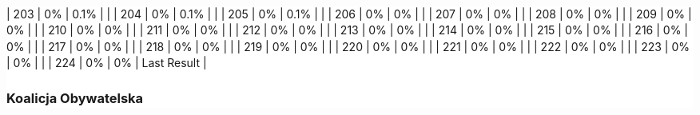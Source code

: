 | 203 | 0% | 0.1% |  |
| 204 | 0% | 0.1% |  |
| 205 | 0% | 0.1% |  |
| 206 | 0% | 0% |  |
| 207 | 0% | 0% |  |
| 208 | 0% | 0% |  |
| 209 | 0% | 0% |  |
| 210 | 0% | 0% |  |
| 211 | 0% | 0% |  |
| 212 | 0% | 0% |  |
| 213 | 0% | 0% |  |
| 214 | 0% | 0% |  |
| 215 | 0% | 0% |  |
| 216 | 0% | 0% |  |
| 217 | 0% | 0% |  |
| 218 | 0% | 0% |  |
| 219 | 0% | 0% |  |
| 220 | 0% | 0% |  |
| 221 | 0% | 0% |  |
| 222 | 0% | 0% |  |
| 223 | 0% | 0% |  |
| 224 | 0% | 0% | Last Result |

### Koalicja Obywatelska
